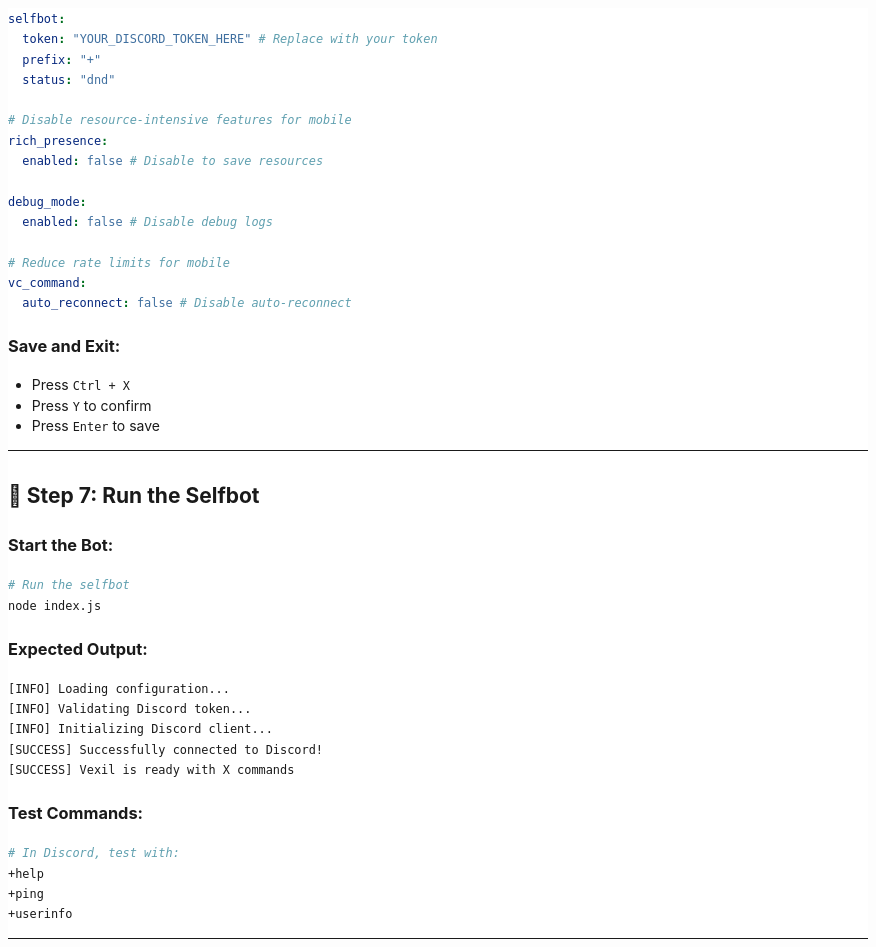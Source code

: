 ```yaml
selfbot:
  token: "YOUR_DISCORD_TOKEN_HERE" # Replace with your token
  prefix: "+"
  status: "dnd"

# Disable resource-intensive features for mobile
rich_presence:
  enabled: false # Disable to save resources

debug_mode:
  enabled: false # Disable debug logs

# Reduce rate limits for mobile
vc_command:
  auto_reconnect: false # Disable auto-reconnect
```

### **Save and Exit:**

- Press `Ctrl + X`
- Press `Y` to confirm
- Press `Enter` to save

---

## 🚀 **Step 7: Run the Selfbot**

### **Start the Bot:**

```bash
# Run the selfbot
node index.js
```

### **Expected Output:**

```
[INFO] Loading configuration...
[INFO] Validating Discord token...
[INFO] Initializing Discord client...
[SUCCESS] Successfully connected to Discord!
[SUCCESS] Vexil is ready with X commands
```

### **Test Commands:**

```bash
# In Discord, test with:
+help
+ping
+userinfo
```

---